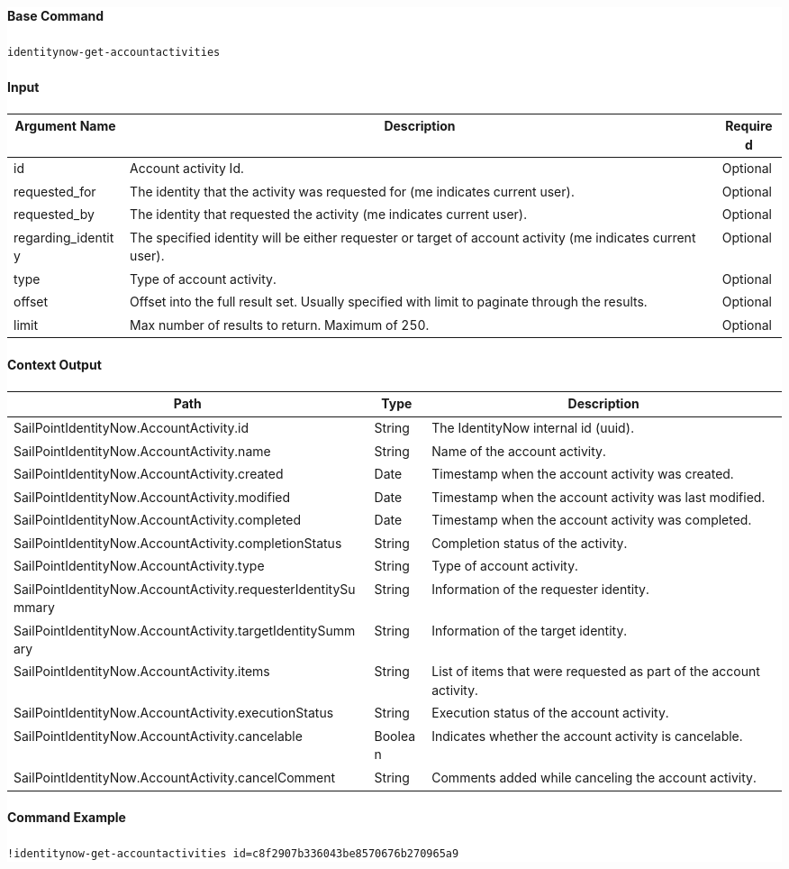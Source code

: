 
#### Base Command

`identitynow-get-accountactivities`

#### Input

| **Argument Name** | **Description** | **Required** |
| --- | --- | --- |
| id | Account activity Id. | Optional | 
| requested_for | The identity that the activity was requested for (me indicates current user). | Optional | 
| requested_by | The identity that requested the activity (me indicates current user). | Optional | 
| regarding_identity | The specified identity will be either requester or target of account activity (me indicates current user). | Optional | 
| type | Type of account activity. | Optional | 
| offset | Offset into the full result set. Usually specified with limit to paginate through the results. | Optional | 
| limit | Max number of results to return. Maximum of 250. | Optional | 


#### Context Output

| **Path** | **Type** | **Description** |
| --- | --- | --- |
| SailPointIdentityNow.AccountActivity.id | String | The IdentityNow internal id \(uuid\). | 
| SailPointIdentityNow.AccountActivity.name | String | Name of the account activity. | 
| SailPointIdentityNow.AccountActivity.created | Date | Timestamp when the account activity was created. | 
| SailPointIdentityNow.AccountActivity.modified | Date | Timestamp when the account activity was last modified. | 
| SailPointIdentityNow.AccountActivity.completed | Date | Timestamp when the account activity was completed. | 
| SailPointIdentityNow.AccountActivity.completionStatus | String | Completion status of the activity. | 
| SailPointIdentityNow.AccountActivity.type | String | Type of account activity. | 
| SailPointIdentityNow.AccountActivity.requesterIdentitySummary | String | Information of the requester identity. | 
| SailPointIdentityNow.AccountActivity.targetIdentitySummary | String | Information of the target identity. | 
| SailPointIdentityNow.AccountActivity.items | String | List of items that were requested as part of the account activity. | 
| SailPointIdentityNow.AccountActivity.executionStatus | String | Execution status of the account activity. | 
| SailPointIdentityNow.AccountActivity.cancelable | Boolean | Indicates whether the account activity is cancelable. | 
| SailPointIdentityNow.AccountActivity.cancelComment | String | Comments added while canceling the account activity. | 


#### Command Example

```
!identitynow-get-accountactivities id=c8f2907b336043be8570676b270965a9
```
